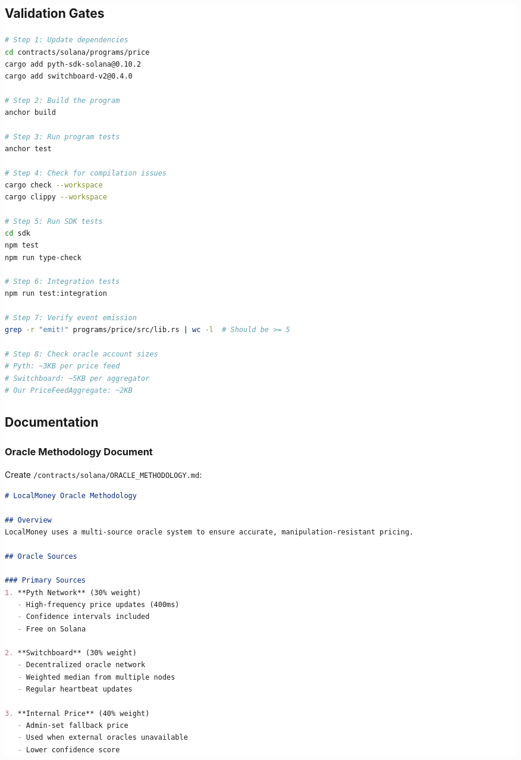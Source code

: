 ## Validation Gates

```bash
# Step 1: Update dependencies
cd contracts/solana/programs/price
cargo add pyth-sdk-solana@0.10.2
cargo add switchboard-v2@0.4.0

# Step 2: Build the program
anchor build

# Step 3: Run program tests
anchor test

# Step 4: Check for compilation issues
cargo check --workspace
cargo clippy --workspace

# Step 5: Run SDK tests
cd sdk
npm test
npm run type-check

# Step 6: Integration tests
npm run test:integration

# Step 7: Verify event emission
grep -r "emit!" programs/price/src/lib.rs | wc -l  # Should be >= 5

# Step 8: Check oracle account sizes
# Pyth: ~3KB per price feed
# Switchboard: ~5KB per aggregator
# Our PriceFeedAggregate: ~2KB
```

## Documentation

### Oracle Methodology Document
Create `/contracts/solana/ORACLE_METHODOLOGY.md`:

```markdown
# LocalMoney Oracle Methodology

## Overview
LocalMoney uses a multi-source oracle system to ensure accurate, manipulation-resistant pricing.

## Oracle Sources

### Primary Sources
1. **Pyth Network** (30% weight)
   - High-frequency price updates (400ms)
   - Confidence intervals included
   - Free on Solana

2. **Switchboard** (30% weight)
   - Decentralized oracle network
   - Weighted median from multiple nodes
   - Regular heartbeat updates

3. **Internal Price** (40% weight)
   - Admin-set fallback price
   - Used when external oracles unavailable
   - Lower confidence score
```